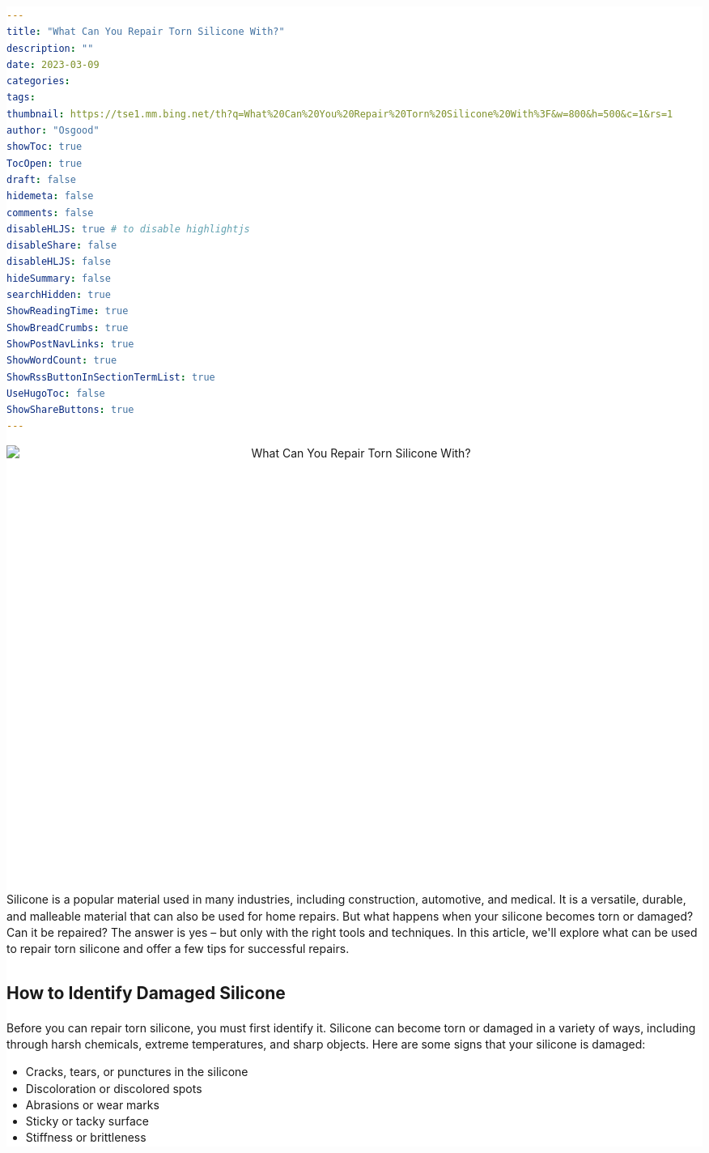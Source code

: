 ```yaml
---
title: "What Can You Repair Torn Silicone With?"
description: ""
date: 2023-03-09
categories: 
tags: 
thumbnail: https://tse1.mm.bing.net/th?q=What%20Can%20You%20Repair%20Torn%20Silicone%20With%3F&w=800&h=500&c=1&rs=1
author: "Osgood"
showToc: true
TocOpen: true
draft: false
hidemeta: false
comments: false
disableHLJS: true # to disable highlightjs
disableShare: false
disableHLJS: false
hideSummary: false
searchHidden: true
ShowReadingTime: true
ShowBreadCrumbs: true
ShowPostNavLinks: true
ShowWordCount: true
ShowRssButtonInSectionTermList: true
UseHugoToc: false
ShowShareButtons: true
---
```


<center>
	<img src="https://tse1.mm.bing.net/th?q=What%20Can%20You%20Repair%20Torn%20Silicone%20With%3F&w=800&h=500&c=1&rs=1" alt="What Can You Repair Torn Silicone With?" width="800" height="500" style="display: block; width: 100%; height: auto">
</center>

Silicone is a popular material used in many industries, including construction, automotive, and medical. It is a versatile, durable, and malleable material that can also be used for home repairs. But what happens when your silicone becomes torn or damaged? Can it be repaired? The answer is yes – but only with the right tools and techniques. In this article, we'll explore what can be used to repair torn silicone and offer a few tips for successful repairs.

<h2>How to Identify Damaged Silicone</h2>

Before you can repair torn silicone, you must first identify it. Silicone can become torn or damaged in a variety of ways, including through harsh chemicals, extreme temperatures, and sharp objects. Here are some signs that your silicone is damaged: 

<ul>
    <li>Cracks, tears, or punctures in the silicone</li>
    <li>Discoloration or discolored spots</li>
    <li>Abrasions or wear marks</li>
    <li>Sticky or tacky surface</li>
    <li>Stiffness or brittleness</li>
</ul>
